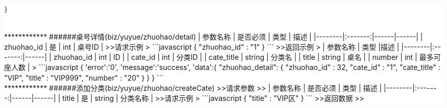 ```javascript
}
```

<br />
************
######<a name="biz/yuyue/zhuohao/detail">桌号详情(biz/yuyue/zhuohao/detail)</a>
| 参数名称 | 是否必须 | 类型 | 描述 |
|--------|:-------:|------|------|
| zhuohao_id | 是 | int |  桌号ID  |
>>请求示例
>
```javascript
{
	"zhuohao_id" : "1"
}
```
>>返回示例
>
| 参数名称 | 类型 |描述 |
|--------|:-------:|------|
| zhuohao_id | int |  ID  |
| cate_id | int |  分类ID  |
| cate_title | string |  分类名  |
| title | string |  桌名  |
| number | int |  最多可座人数  |
>
```javascript
{
    'error':'0',
    'message':'success',
    'data':{
          "zhuohao_detail":
            {
                "zhuohao_id" : 32,
                "cate_id" : "1",
                "cate_title" : "VIP",
                "title" : "VIP999",
                "number" : "20"
            }
    }
}
```

<br />
************
######<a name="biz/yuyue/zhuohao/createCate">添加分类(biz/yuyue/zhuohao/createCate)</a>
>>请求参数
>>
| 参数名称 | 是否必须 | 类型 | 描述 |
|--------|:-------:|------|------|
| title | 是 | string |  分类名称  |
>>请求示例
>
```javascript
{
    "title" : "VIP区"
}
```
>>返回数据
>>